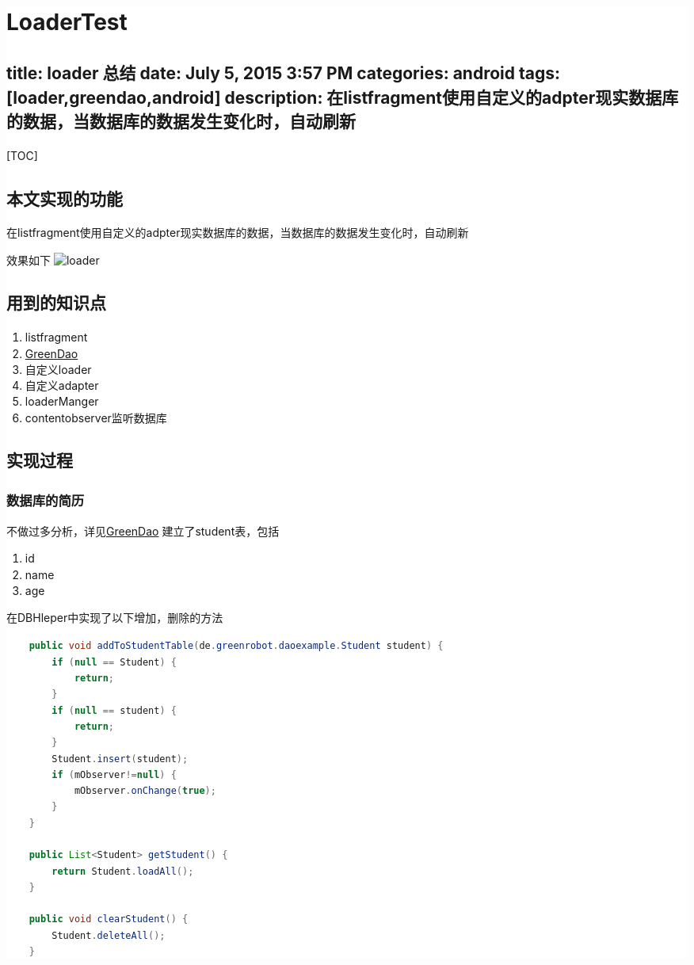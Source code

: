 # LoaderTest
title: loader 总结
date: July 5, 2015 3:57 PM
categories: android
tags: [loader,greendao,android]
description: 在listfragment使用自定义的adpter现实数据库的数据，当数据库的数据发生变化时，自动刷新
---

[TOC]
## 本文实现的功能

在listfragment使用自定义的adpter现实数据库的数据，当数据库的数据发生变化时，自动刷新

效果如下
![loader](https://raw.githubusercontent.com/xuyushi/Blog_img/master/loader1.gif)
## 用到的知识点
1. listfragment
2. [GreenDao](http://xuyushi.github.io/2015/06/29/GreenDao学习/)
3. 自定义loader
4. 自定义adapter
5. loaderManger
6. contentobserver监听数据库

## 实现过程
### 数据库的简历
不做过多分析，详见[GreenDao](http://xuyushi.github.io/2015/06/29/GreenDao学习/)
建立了student表，包括
1. id
2. name
3. age

在DBHleper中实现了以下增加，删除的方法

```java
    public void addToStudentTable(de.greenrobot.daoexample.Student student) {
        if (null == Student) {
            return;
        }
        if (null == student) {
            return;
        }
        Student.insert(student);
        if (mObserver!=null) {
            mObserver.onChange(true);
        }
    }

    public List<Student> getStudent() {
        return Student.loadAll();
    }

    public void clearStudent() {
        Student.deleteAll();
    }
```
